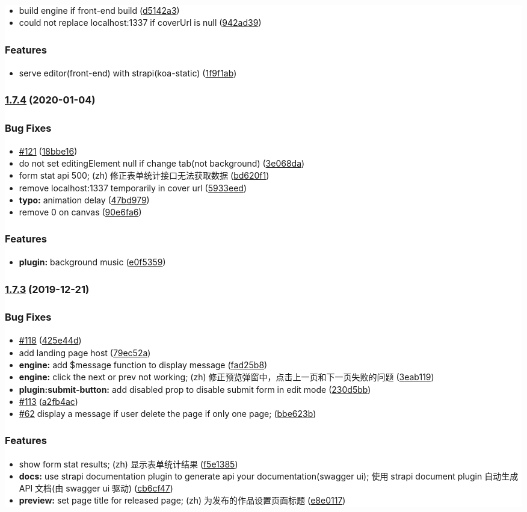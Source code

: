 - build engine if front-end build ([d5142a3](https://github.com/ly525/luban-h5/commit/d5142a3))
- could not replace localhost:1337 if coverUrl is null ([942ad39](https://github.com/ly525/luban-h5/commit/942ad39))

### Features

- serve editor(front-end) with strapi(koa-static) ([1f9f1ab](https://github.com/ly525/luban-h5/commit/1f9f1ab))

### [1.7.4](https://github.com/ly525/luban-h5/compare/v1.7.3...v1.7.4) (2020-01-04)

### Bug Fixes

- [#121](https://github.com/ly525/luban-h5/issues/121) ([18bbe16](https://github.com/ly525/luban-h5/commit/18bbe16))
- do not set editingElement null if change tab(not background) ([3e068da](https://github.com/ly525/luban-h5/commit/3e068da))
- form stat api 500; (zh) 修正表单统计接口无法获取数据 ([bd620f1](https://github.com/ly525/luban-h5/commit/bd620f1))
- remove localhost:1337 temporarily in cover url ([5933eed](https://github.com/ly525/luban-h5/commit/5933eed))
- **typo:** animation delay ([47bd979](https://github.com/ly525/luban-h5/commit/47bd979))
- remove 0 on canvas ([90e6fa6](https://github.com/ly525/luban-h5/commit/90e6fa6))

### Features

- **plugin:** background music ([e0f5359](https://github.com/ly525/luban-h5/commit/e0f5359))

### [1.7.3](https://github.com/ly525/luban-h5/compare/v1.7.2...v1.7.3) (2019-12-21)

### Bug Fixes

- [#118](https://github.com/ly525/luban-h5/issues/118) ([425e44d](https://github.com/ly525/luban-h5/commit/425e44d))
- add landing page host ([79ec52a](https://github.com/ly525/luban-h5/commit/79ec52a))
- **engine:** add $message function to display message ([fad25b8](https://github.com/ly525/luban-h5/commit/fad25b8))
- **engine:** click the next or prev not working; (zh) 修正预览弹窗中，点击上一页和下一页失败的问题 ([3eab119](https://github.com/ly525/luban-h5/commit/3eab119))
- **plugin:submit-button:** add disabled prop to disable submit form in edit mode ([230d5bb](https://github.com/ly525/luban-h5/commit/230d5bb))
- [#113](https://github.com/ly525/luban-h5/issues/113) ([a2fb4ac](https://github.com/ly525/luban-h5/commit/a2fb4ac))
- [#62](https://github.com/ly525/luban-h5/issues/62) display a message if user delete the page if only one page; ([bbe623b](https://github.com/ly525/luban-h5/commit/bbe623b))

### Features

- show form stat results; (zh) 显示表单统计结果 ([f5e1385](https://github.com/ly525/luban-h5/commit/f5e1385))
- **docs:** use strapi documentation plugin to generate api your documentation(swagger ui); 使用 strapi document plugin 自动生成 API 文档(由 swagger ui 驱动) ([cb6cf47](https://github.com/ly525/luban-h5/commit/cb6cf47))
- **preview:** set page title for released page; (zh) 为发布的作品设置页面标题 ([e8e0117](https://github.com/ly525/luban-h5/commit/e8e0117))

